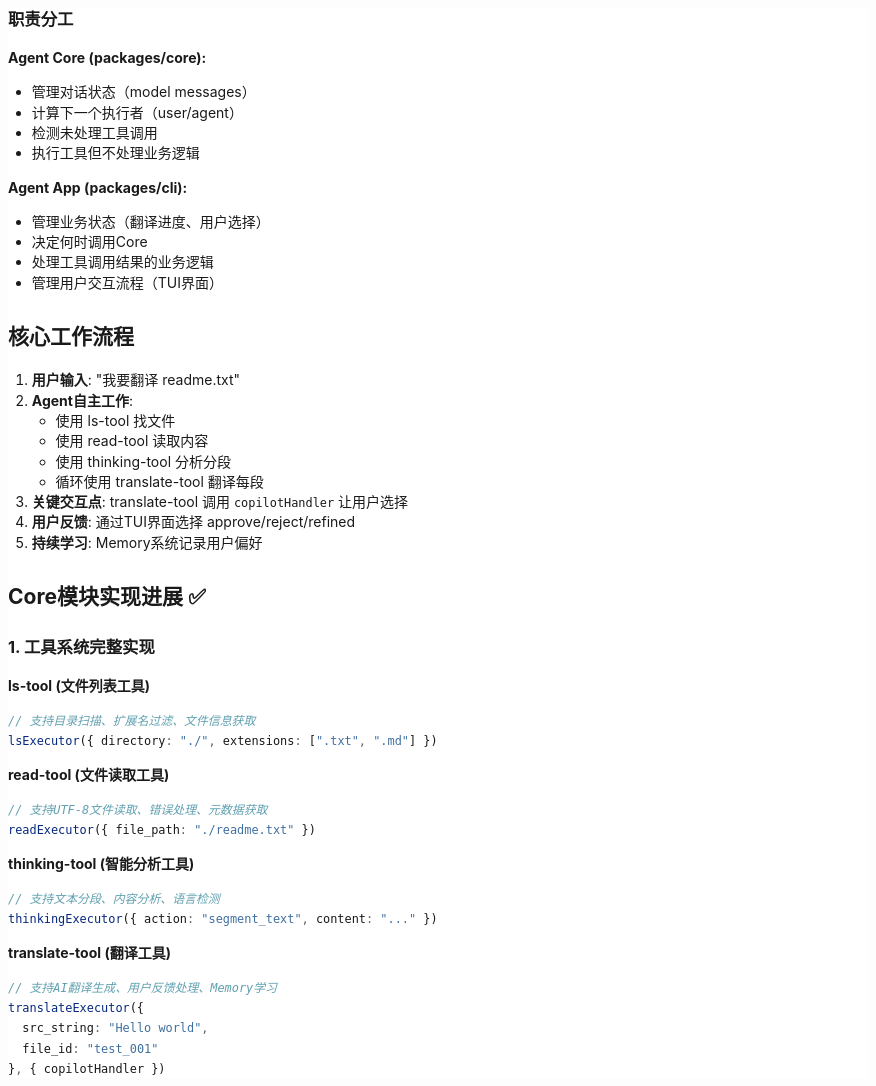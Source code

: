 ### 职责分工

**Agent Core (packages/core):**
- 管理对话状态（model messages）
- 计算下一个执行者（user/agent）
- 检测未处理工具调用
- 执行工具但不处理业务逻辑

**Agent App (packages/cli):**
- 管理业务状态（翻译进度、用户选择）
- 决定何时调用Core
- 处理工具调用结果的业务逻辑
- 管理用户交互流程（TUI界面）

## 核心工作流程

1. **用户输入**: "我要翻译 readme.txt"
2. **Agent自主工作**:
   - 使用 ls-tool 找文件
   - 使用 read-tool 读取内容
   - 使用 thinking-tool 分析分段
   - 循环使用 translate-tool 翻译每段
3. **关键交互点**: translate-tool 调用 `copilotHandler` 让用户选择
4. **用户反馈**: 通过TUI界面选择 approve/reject/refined
5. **持续学习**: Memory系统记录用户偏好

## Core模块实现进展 ✅

### 1. 工具系统完整实现

**ls-tool (文件列表工具)**
```typescript
// 支持目录扫描、扩展名过滤、文件信息获取
lsExecutor({ directory: "./", extensions: [".txt", ".md"] })
```

**read-tool (文件读取工具)**
```typescript
// 支持UTF-8文件读取、错误处理、元数据获取
readExecutor({ file_path: "./readme.txt" })
```

**thinking-tool (智能分析工具)**
```typescript
// 支持文本分段、内容分析、语言检测
thinkingExecutor({ action: "segment_text", content: "..." })
```

**translate-tool (翻译工具)**
```typescript
// 支持AI翻译生成、用户反馈处理、Memory学习
translateExecutor({
  src_string: "Hello world",
  file_id: "test_001"
}, { copilotHandler })
```

